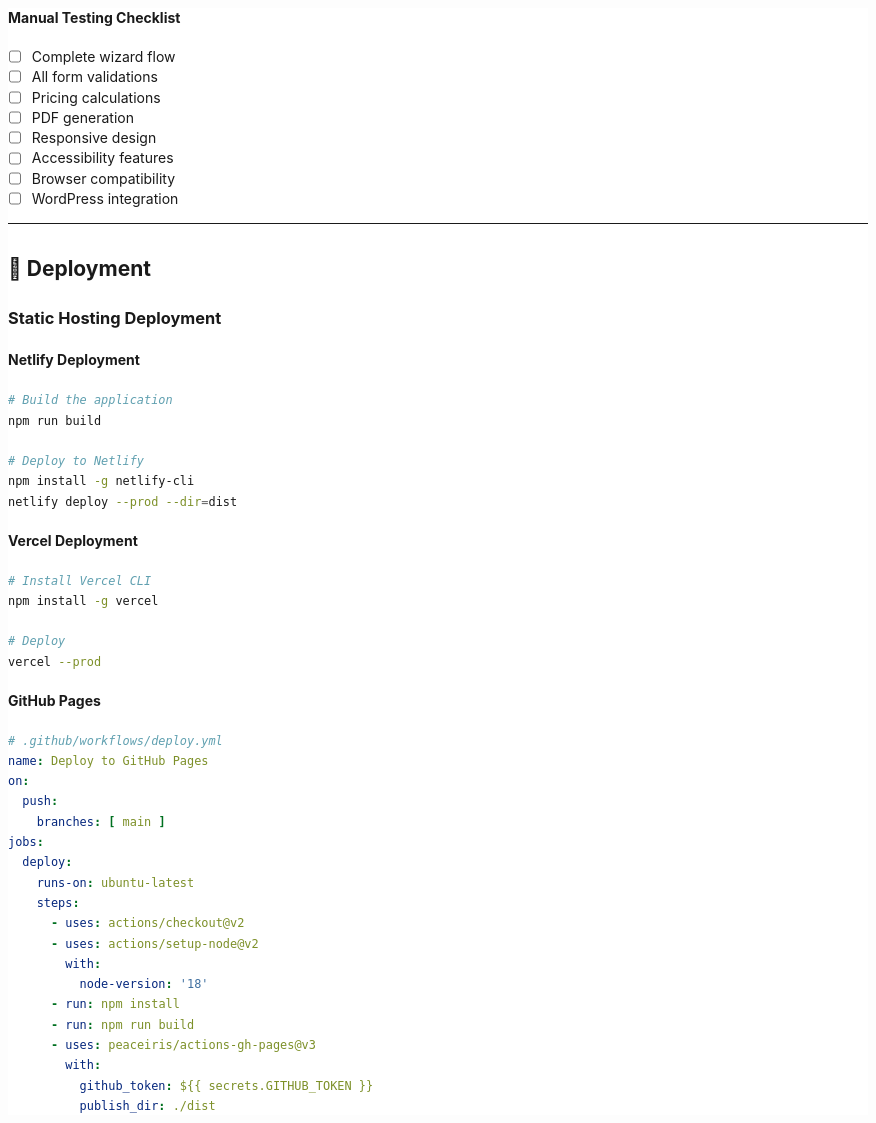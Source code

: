 #### **Manual Testing Checklist**
- [ ] Complete wizard flow
- [ ] All form validations
- [ ] Pricing calculations
- [ ] PDF generation
- [ ] Responsive design
- [ ] Accessibility features
- [ ] Browser compatibility
- [ ] WordPress integration

---

## 🚀 Deployment

### **Static Hosting Deployment**

#### **Netlify Deployment**
```bash
# Build the application
npm run build

# Deploy to Netlify
npm install -g netlify-cli
netlify deploy --prod --dir=dist
```

#### **Vercel Deployment**
```bash
# Install Vercel CLI
npm install -g vercel

# Deploy
vercel --prod
```

#### **GitHub Pages**
```yaml
# .github/workflows/deploy.yml
name: Deploy to GitHub Pages
on:
  push:
    branches: [ main ]
jobs:
  deploy:
    runs-on: ubuntu-latest
    steps:
      - uses: actions/checkout@v2
      - uses: actions/setup-node@v2
        with:
          node-version: '18'
      - run: npm install
      - run: npm run build
      - uses: peaceiris/actions-gh-pages@v3
        with:
          github_token: ${{ secrets.GITHUB_TOKEN }}
          publish_dir: ./dist
```
